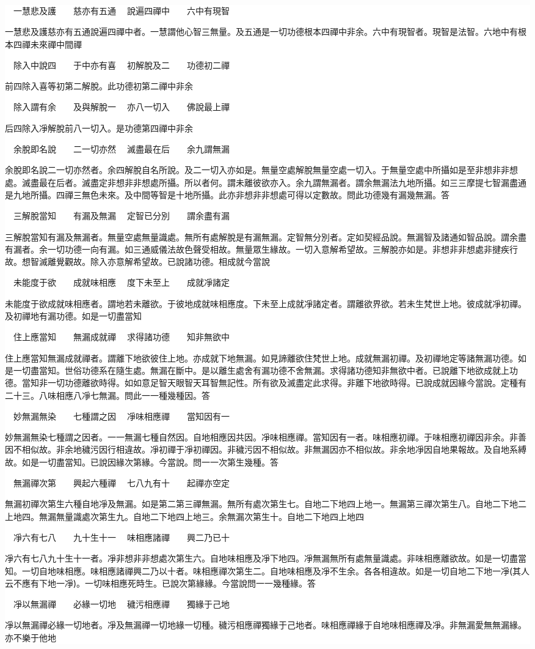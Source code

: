 　一慧悲及護　　慈亦有五通
　說遍四禪中　　六中有現智　

一慧悲及護慈亦有五通說遍四禪中者。一慧謂他心智三無量。及五通是一切功德根本四禪中非余。六中有現智者。現智是法智。六地中有根本四禪未來禪中間禪

　除入中說四　　于中亦有喜
　初解脫及二　　功德初二禪　

前四除入喜等初第二解脫。此功德初第二禪中非余

　除入謂有余　　及與解脫一
　亦八一切入　　佛說最上禪　

后四除入凈解脫前八一切入。是功德第四禪中非余

　余脫即名說　　二一切亦然
　滅盡最在后　　余九謂無漏　

余脫即名說二一切亦然者。余四解脫自名所說。及二一切入亦如是。無量空處解脫無量空處一切入。于無量空處中所攝如是至非想非非想處。滅盡最在后者。滅盡定非想非非想處所攝。所以者何。謂未離彼欲亦入。余九謂無漏者。謂余無漏法九地所攝。如三三摩提七智漏盡通是九地所攝。四禪三無色未來。及中間等智是十地所攝。此亦非想非非想處可得以定數故。問此功德幾有漏幾無漏。答

　三解脫當知　　有漏及無漏
　定智已分別　　謂余盡有漏　

三解脫當知有漏及無漏者。無量空處無量識處。無所有處解脫是有漏無漏。定智無分別者。定如契經品說。無漏智及諸通如智品說。謂余盡有漏者。余一切功德一向有漏。如三通威儀法故色聲受相故。無量眾生緣故。一切入意解希望故。三解脫亦如是。非想非非想處非揵疾行故。想智滅離覺觀故。除入亦意解希望故。已說諸功德。相成就今當說

　未能度于欲　　成就味相應
　度下未至上　　成就凈諸定　

未能度于欲成就味相應者。謂地若未離欲。于彼地成就味相應度。下未至上成就凈諸定者。謂離欲界欲。若未生梵世上地。彼成就凈初禪。及初禪地有漏功德。如是一切盡當知

　住上應當知　　無漏成就禪
　求得諸功德　　知非無欲中　

住上應當知無漏成就禪者。謂離下地欲彼住上地。亦成就下地無漏。如見諦離欲住梵世上地。成就無漏初禪。及初禪地定等諸無漏功德。如是一切盡當知。世俗功德系在隨生處。無漏在斷中。是以離生處舍有漏功德不舍無漏。求得諸功德知非無欲中者。已說離下地欲成就上功德。當知非一切功德離欲時得。如如意足智天眼智天耳智無記性。所有欲及滅盡定此求得。非離下地欲時得。已說成就因緣今當說。定種有二十三。八味相應八凈七無漏。問此一一種幾種因。答

　妙無漏無染　　七種謂之因
　凈味相應禪　　當知因有一　

妙無漏無染七種謂之因者。一一無漏七種自然因。自地相應因共因。凈味相應禪。當知因有一者。味相應初禪。于味相應初禪因非余。非善因不相似故。非余地穢污因行相違故。凈初禪于凈初禪因。非穢污因不相似故。非無漏因亦不相似故。非余地凈因自地果報故。及自地系縛故。如是一切盡當知。已說因緣次第緣。今當說。問一一次第生幾種。答

　無漏禪次第　　興起六種禪
　七八九有十　　起禪亦空定　

無漏初禪次第生六種自地凈及無漏。如是第二第三禪無漏。無所有處次第生七。自地二下地四上地一。無漏第三禪次第生八。自地二下地二上地四。無漏無量識處次第生九。自地二下地四上地三。余無漏次第生十。自地二下地四上地四

　凈六有七八　　九十生十一
　味相應諸禪　　興二乃已十　

凈六有七八九十生十一者。凈非想非非想處次第生六。自地味相應及凈下地四。凈無漏無所有處無量識處。非味相應離欲故。如是一切盡當知。一切自地味相應。味相應諸禪興二乃以十者。味相應禪次第生二。自地味相應及凈不生余。各各相違故。如是一切自地二下地一凈(其人云不應有下地一凈)。一切味相應死時生。已說次第緣緣。今當說問一一幾種緣。答

　凈以無漏禪　　必緣一切地
　穢污相應禪　　獨緣于己地　

凈以無漏禪必緣一切地者。凈及無漏禪一切地緣一切種。穢污相應禪獨緣于己地者。味相應禪緣于自地味相應禪及凈。非無漏愛無無漏緣。亦不樂于他地

